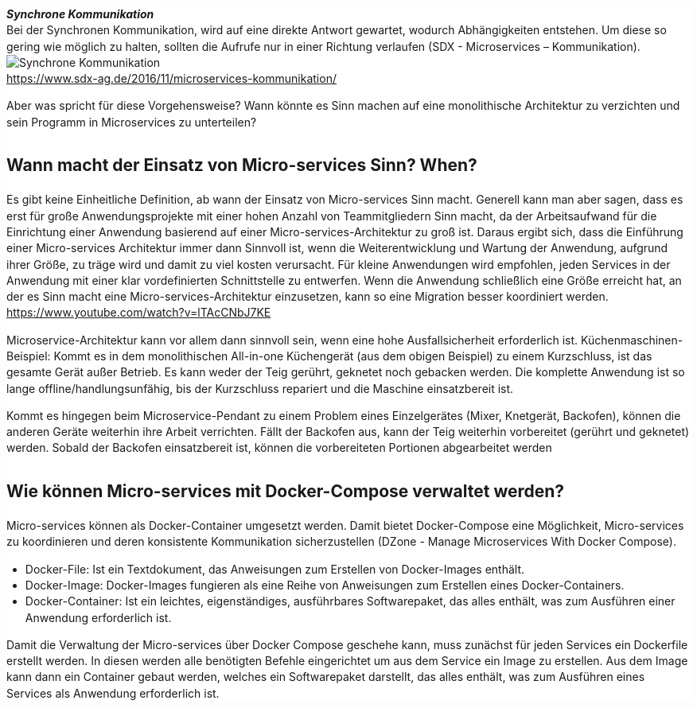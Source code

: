 **_Synchrone Kommunikation_** <br />
Bei der Synchronen Kommunikation, wird auf eine direkte Antwort gewartet, wodurch Abhängigkeiten entstehen. Um diese so gering wie möglich zu halten, sollten die Aufrufe nur in einer Richtung verlaufen (SDX - Microservices – Kommunikation). <br />
![Synchrone Kommunikation](https://cdnp-sdxhomepage-static-prod.azureedge.net/wp-content/uploads/2016/09/microservices5-e1477492451414.jpg) <br />
https://www.sdx-ag.de/2016/11/microservices-kommunikation/

Aber was spricht für diese Vorgehensweise? Wann könnte es Sinn machen auf eine monolithische Architektur zu verzichten und sein Programm in Microservices zu unterteilen?

## Wann macht der Einsatz von Micro-services Sinn? When?
Es gibt keine Einheitliche Definition, ab wann der Einsatz von Micro-services Sinn macht. Generell kann man aber sagen, dass es erst für große Anwendungsprojekte mit einer hohen Anzahl von Teammitgliedern Sinn macht, da der Arbeitsaufwand für die Einrichtung einer Anwendung basierend auf einer Micro-services-Architektur zu groß ist. Daraus ergibt sich, dass die Einführung einer Micro-services Architektur immer dann Sinnvoll ist, wenn die Weiterentwicklung und Wartung der Anwendung, aufgrund ihrer Größe, zu träge wird und damit zu viel kosten verursacht.
Für kleine Anwendungen wird empfohlen, jeden Services in der Anwendung mit einer klar vordefinierten Schnittstelle zu entwerfen. Wenn die Anwendung schließlich eine Größe erreicht hat, an der es Sinn macht eine Micro-services-Architektur einzusetzen, kann so eine Migration besser koordiniert werden. <br />
https://www.youtube.com/watch?v=lTAcCNbJ7KE
<br />

Microservice-Architektur kann vor allem dann sinnvoll sein, wenn eine hohe Ausfallsicherheit erforderlich ist.
Küchenmaschinen-Beispiel:
Kommt es in dem monolithischen All-in-one Küchengerät (aus dem obigen Beispiel) zu einem Kurzschluss, ist das gesamte Gerät außer Betrieb. Es kann weder der Teig gerührt, geknetet noch gebacken werden. Die komplette Anwendung ist so lange offline/handlungsunfähig, bis der Kurzschluss repariert und die Maschine einsatzbereit ist.

Kommt es hingegen beim Microservice-Pendant zu einem Problem eines Einzelgerätes (Mixer, Knetgerät, Backofen), können die anderen Geräte weiterhin ihre Arbeit verrichten. Fällt der Backofen aus, kann der Teig weiterhin vorbereitet (gerührt und geknetet) werden. Sobald der Backofen einsatzbereit ist, können die vorbereiteten Portionen abgearbeitet werden

## Wie können Micro-services mit Docker-Compose verwaltet werden?
Micro-services können als Docker-Container umgesetzt werden. Damit bietet Docker-Compose eine Möglichkeit, Micro-services zu koordinieren und deren konsistente Kommunikation sicherzustellen (DZone - Manage Microservices With Docker Compose).

* Docker-File: Ist ein Textdokument, das Anweisungen zum Erstellen von Docker-Images enthält.
* Docker-Image: Docker-Images fungieren als eine Reihe von Anweisungen zum Erstellen eines Docker-Containers.
* Docker-Container: Ist ein leichtes, eigenständiges, ausführbares Softwarepaket, das alles enthält, was zum Ausführen einer Anwendung erforderlich ist.

Damit die Verwaltung der Micro-services über Docker Compose geschehe kann, muss zunächst für jeden Services ein Dockerfile erstellt werden. In diesen werden alle benötigten Befehle eingerichtet um aus dem Service ein Image zu erstellen. Aus dem Image kann dann ein Container gebaut werden, welches ein Softwarepaket darstellt, das alles enthält, was zum Ausführen eines Services als Anwendung erforderlich ist.

